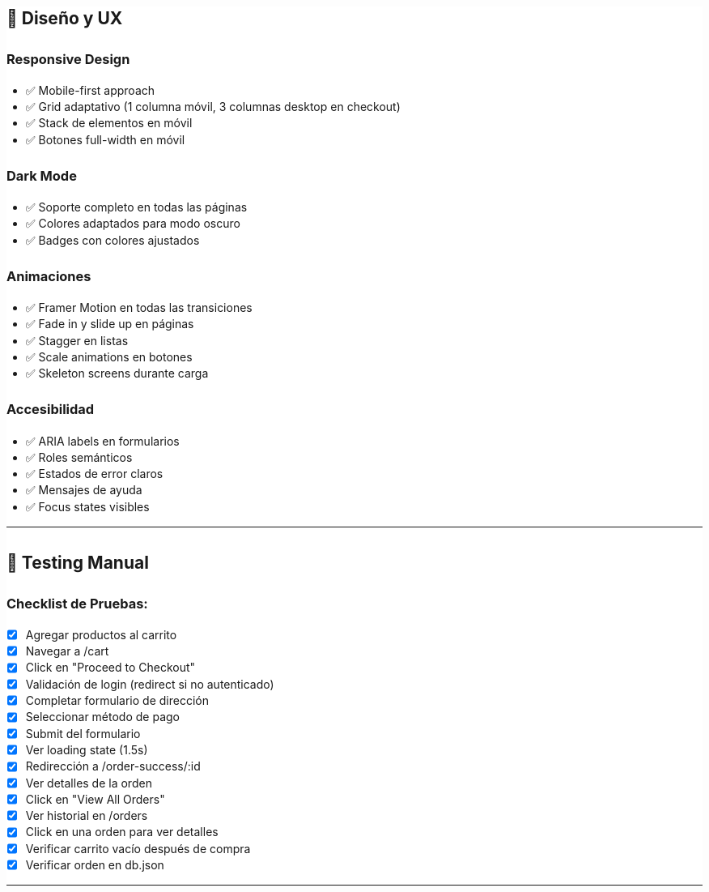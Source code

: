 
## 🎨 Diseño y UX

### Responsive Design
- ✅ Mobile-first approach
- ✅ Grid adaptativo (1 columna móvil, 3 columnas desktop en checkout)
- ✅ Stack de elementos en móvil
- ✅ Botones full-width en móvil

### Dark Mode
- ✅ Soporte completo en todas las páginas
- ✅ Colores adaptados para modo oscuro
- ✅ Badges con colores ajustados

### Animaciones
- ✅ Framer Motion en todas las transiciones
- ✅ Fade in y slide up en páginas
- ✅ Stagger en listas
- ✅ Scale animations en botones
- ✅ Skeleton screens durante carga

### Accesibilidad
- ✅ ARIA labels en formularios
- ✅ Roles semánticos
- ✅ Estados de error claros
- ✅ Mensajes de ayuda
- ✅ Focus states visibles

---

## 🧪 Testing Manual

### Checklist de Pruebas:
- [x] Agregar productos al carrito
- [x] Navegar a /cart
- [x] Click en "Proceed to Checkout"
- [x] Validación de login (redirect si no autenticado)
- [x] Completar formulario de dirección
- [x] Seleccionar método de pago
- [x] Submit del formulario
- [x] Ver loading state (1.5s)
- [x] Redirección a /order-success/:id
- [x] Ver detalles de la orden
- [x] Click en "View All Orders"
- [x] Ver historial en /orders
- [x] Click en una orden para ver detalles
- [x] Verificar carrito vacío después de compra
- [x] Verificar orden en db.json

---